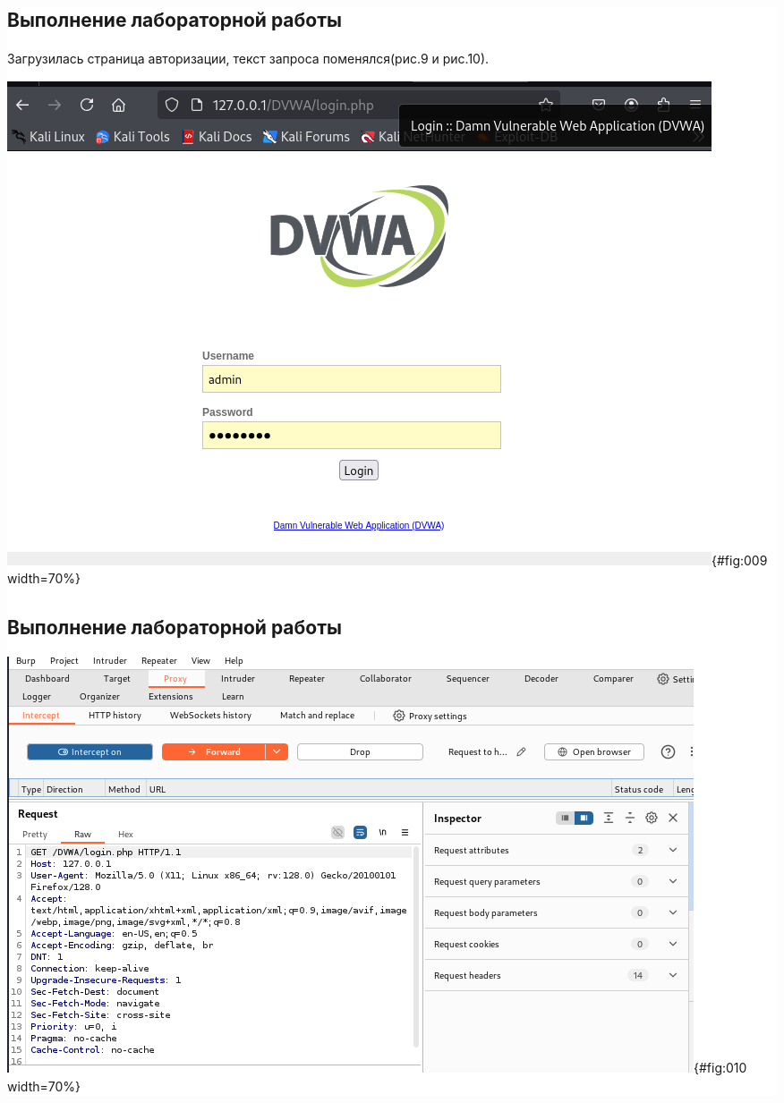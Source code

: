 ## Выполнение лабораторной работы

Загрузилась страница авторизации, текст запроса поменялся(рис.9 и рис.10).

![Страница авторизации](image/Untitled10.png){#fig:009 width=70%}

## Выполнение лабораторной работы

![Страница авторизации](image/Untitled13.png){#fig:010 width=70%}
